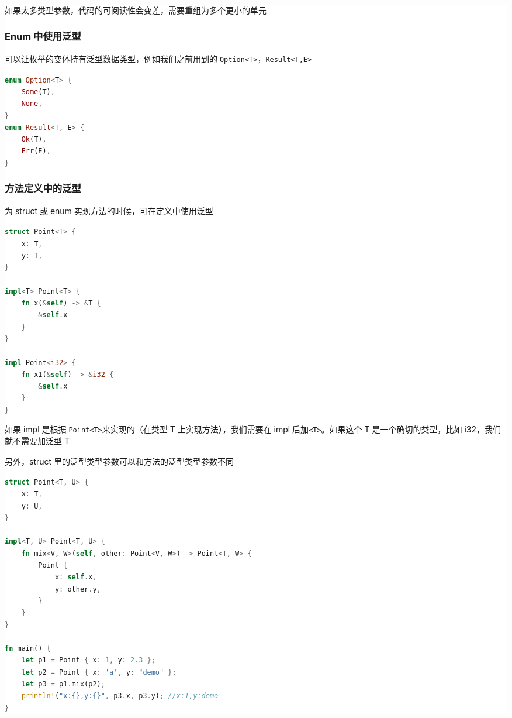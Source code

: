如果太多类型参数，代码的可阅读性会变差，需要重组为多个更小的单元

### Enum 中使用泛型

可以让枚举的变体持有泛型数据类型，例如我们之前用到的 `Option<T>`，`Result<T,E>`

```rust
enum Option<T> {
    Some(T),
    None,
}
enum Result<T, E> {
    Ok(T),
    Err(E),
}
```

### 方法定义中的泛型

为 struct 或 enum 实现方法的时候，可在定义中使用泛型

```rust
struct Point<T> {
    x: T,
    y: T,
}

impl<T> Point<T> {
    fn x(&self) -> &T {
        &self.x
    }
}

impl Point<i32> {
    fn x1(&self) -> &i32 {
        &self.x
    }
}
```

如果 impl 是根据 `Point<T>`来实现的（在类型 T 上实现方法），我们需要在 impl 后加`<T>`。如果这个 T 是一个确切的类型，比如 i32，我们就不需要加泛型 T

另外，struct 里的泛型类型参数可以和方法的泛型类型参数不同

```rust
struct Point<T, U> {
    x: T,
    y: U,
}

impl<T, U> Point<T, U> {
    fn mix<V, W>(self, other: Point<V, W>) -> Point<T, W> {
        Point {
            x: self.x,
            y: other.y,
        }
    }
}

fn main() {
    let p1 = Point { x: 1, y: 2.3 };
    let p2 = Point { x: 'a', y: "demo" };
    let p3 = p1.mix(p2);
    println!("x:{},y:{}", p3.x, p3.y); //x:1,y:demo
}
```
